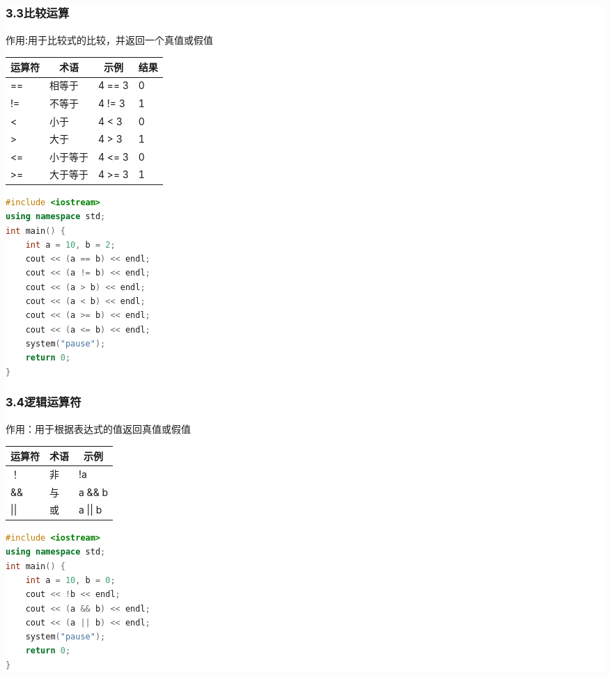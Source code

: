 ### 3.3比较运算

作用:用于比较式的比较，并返回一个真值或假值

| 运算符 | 术语     | 示例   | 结果 |
| ------ | -------- | ------ | ---- |
| ==     | 相等于   | 4 == 3 | 0    |
| !=     | 不等于   | 4 != 3 | 1    |
| <      | 小于     | 4 < 3  | 0    |
| >      | 大于     | 4 > 3  | 1    |
| <=     | 小于等于 | 4 <= 3 | 0    |
| >=     | 大于等于 | 4 >= 3 | 1    |

```c++
#include <iostream>
using namespace std;
int main() {
	int a = 10, b = 2;
	cout << (a == b) << endl;
	cout << (a != b) << endl;
	cout << (a > b) << endl;
	cout << (a < b) << endl;
	cout << (a >= b) << endl;
	cout << (a <= b) << endl;
	system("pause");
	return 0;
}
```

### 3.4逻辑运算符

作用：用于根据表达式的值返回真值或假值

| 运算符 | 术语 | 示例     |
| ------ | ---- | -------- |
| ！     | 非   | !a       |
| &&     | 与   | a && b   |
| \|\|   | 或   | a \|\| b |

```c++
#include <iostream>
using namespace std;
int main() {
	int a = 10, b = 0;
	cout << !b << endl;
	cout << (a && b) << endl;
	cout << (a || b) << endl;
	system("pause");
	return 0;
}
```
